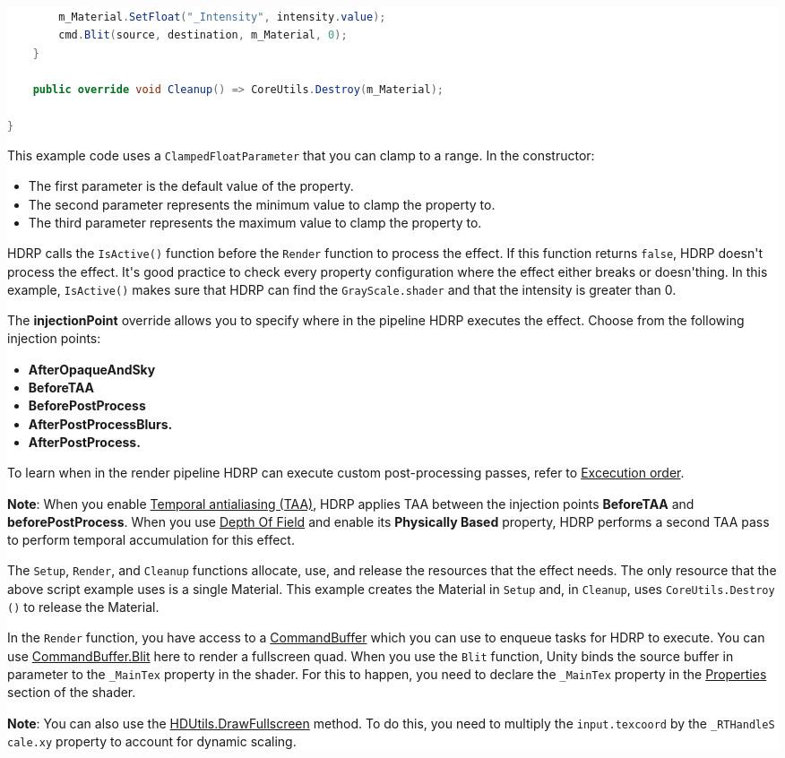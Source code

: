 ```C#
        m_Material.SetFloat("_Intensity", intensity.value);
        cmd.Blit(source, destination, m_Material, 0);
    }

    public override void Cleanup() => CoreUtils.Destroy(m_Material);

}
```

This example code uses a `ClampedFloatParameter` that you can clamp to a range. In the constructor:

- The first parameter is the default value of the property.
- The second parameter represents the minimum value to clamp the property to.
- The third parameter represents the maximum value to clamp the property to.

HDRP calls the `IsActive()` function before the `Render` function to process the effect. If this function returns `false`, HDRP doesn't process the effect. It's good practice to check every property configuration where the effect either breaks or doesn'thing. In this example, `IsActive()` makes sure that HDRP can find the `GrayScale.shader` and that the intensity is greater than 0.

The **injectionPoint** override allows you to specify where in the pipeline HDRP executes the effect. Choose from the following injection points:

- **AfterOpaqueAndSky**
- **BeforeTAA**
- **BeforePostProcess**
- **AfterPostProcessBlurs.**
- **AfterPostProcess.**

To learn when in the render pipeline HDRP can execute custom post-processing passes, refer to [Excecution order](rendering-excecution-order.md).

**Note**: When you enable [Temporal antialiasing (TAA)](Anti-Aliasing.md#TAA), HDRP applies TAA between the injection points **BeforeTAA** and **beforePostProcess**. When you use [Depth Of Field](Post-Processing-Depth-of-Field.md) and enable its **Physically Based** property, HDRP performs a second TAA pass to perform temporal accumulation for this effect.

The `Setup`, `Render`, and `Cleanup` functions allocate, use, and release the resources that the effect needs. The only resource that the above script example uses is a single Material. This example creates the Material in `Setup` and, in `Cleanup`, uses `CoreUtils.Destroy()` to release the Material.

In the `Render` function, you have access to a [CommandBuffer](https://docs.unity3d.com/2019.3/Documentation/ScriptReference/Rendering.CommandBuffer.html) which you can use to enqueue tasks for HDRP to execute. You can use [CommandBuffer.Blit](https://docs.unity3d.com/ScriptReference/Rendering.CommandBuffer.Blit.html) here to render a fullscreen quad. When you use the `Blit` function, Unity binds the source buffer in parameter to the `_MainTex` property in the shader. For this to happen, you need to declare the `_MainTex` property in the [Properties](https://docs.unity3d.com/Manual/SL-Properties.html) section of the shader.

**Note**: You can also use the [HDUtils.DrawFullscreen](https://docs.unity3d.com/Packages/com.unity.render-pipelines.high-definition@latest?subfolder=/api/UnityEngine.Rendering.HighDefinition.HDUtils.html#UnityEngine_Rendering_HighDefinition_HDUtils_DrawFullScreen_UnityEngine_Rendering_CommandBuffer_UnityEngine_Material_UnityEngine_Rendering_RTHandle_UnityEngine_MaterialPropertyBlock_System_Int32_) method. To do this, you need to multiply the `input.texcoord` by the `_RTHandleScale.xy` property to account for dynamic scaling.
